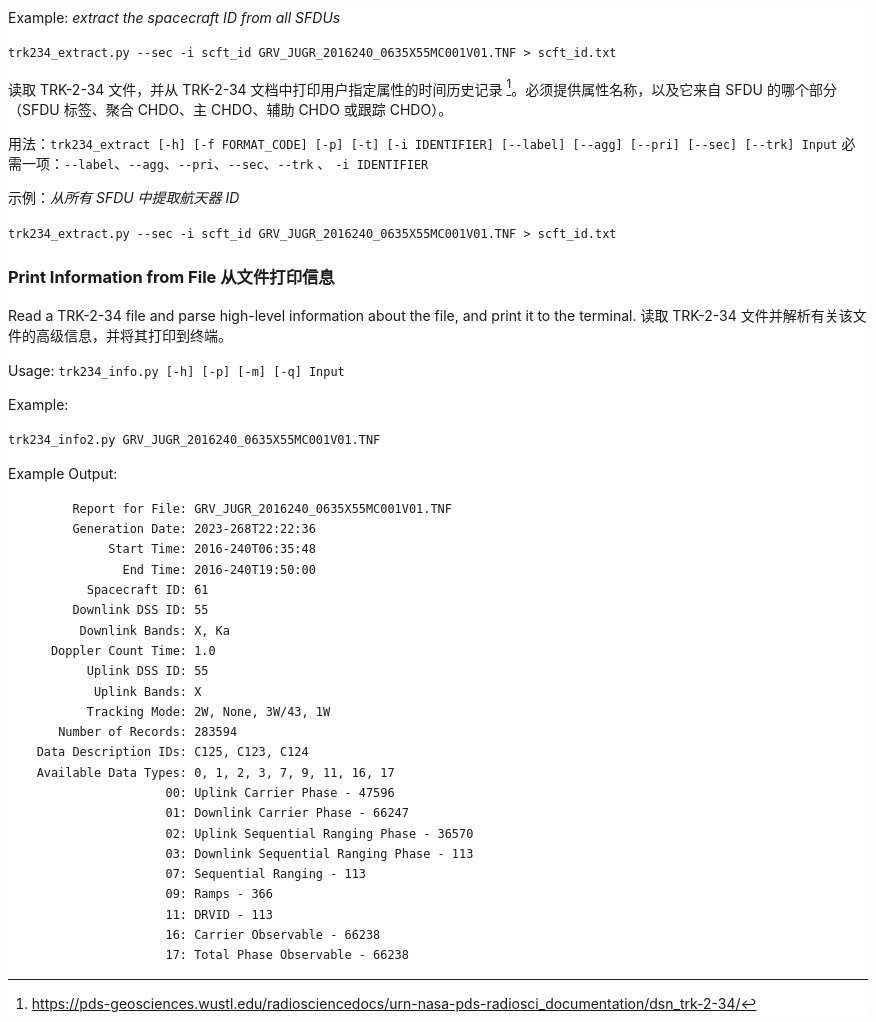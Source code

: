 Example: *extract the spacecraft ID from all SFDUs*
```
trk234_extract.py --sec -i scft_id GRV_JUGR_2016240_0635X55MC001V01.TNF > scft_id.txt
```


读取 TRK-2-34 文件，并从 TRK-2-34 文档中打印用户指定属性的时间历史记录 [^1]。必须提供属性名称，以及它来自 SFDU 的哪个部分（SFDU 标签、聚合 CHDO、主 CHDO、辅助 CHDO 或跟踪 CHDO）。

用法：`trk234_extract [-h] [-f FORMAT_CODE] [-p] [-t] [-i IDENTIFIER] [--label] [--agg] [--pri] [--sec] [--trk] Input`
必需一项：`--label`、`--agg`、`--pri`、`--sec`、`--trk` 、 `-i IDENTIFIER` 

示例：*从所有 SFDU 中提取航天器 ID*
```
trk234_extract.py --sec -i scft_id GRV_JUGR_2016240_0635X55MC001V01.TNF > scft_id.txt
```


### Print Information from File 从文件打印信息

Read a TRK-2-34 file and parse high-level information about the file, and print it to the terminal.
读取 TRK-2-34 文件并解析有关该文件的高级信息，并将其打印到终端。

Usage: `trk234_info.py [-h] [-p] [-m] [-q] Input`

Example:
```
trk234_info2.py GRV_JUGR_2016240_0635X55MC001V01.TNF
```

Example Output:
```
         Report for File: GRV_JUGR_2016240_0635X55MC001V01.TNF
         Generation Date: 2023-268T22:22:36
              Start Time: 2016-240T06:35:48
                End Time: 2016-240T19:50:00
           Spacecraft ID: 61
         Downlink DSS ID: 55
          Downlink Bands: X, Ka
      Doppler Count Time: 1.0
           Uplink DSS ID: 55
            Uplink Bands: X
           Tracking Mode: 2W, None, 3W/43, 1W
       Number of Records: 283594
    Data Description IDs: C125, C123, C124
    Available Data Types: 0, 1, 2, 3, 7, 9, 11, 16, 17
                      00: Uplink Carrier Phase - 47596
                      01: Downlink Carrier Phase - 66247
                      02: Uplink Sequential Ranging Phase - 36570
                      03: Downlink Sequential Ranging Phase - 113
                      07: Sequential Ranging - 113
                      09: Ramps - 366
                      11: DRVID - 113
                      16: Carrier Observable - 66238
                      17: Total Phase Observable - 66238
```


[^1]: https://pds-geosciences.wustl.edu/radiosciencedocs/urn-nasa-pds-radiosci_documentation/dsn_trk-2-34/